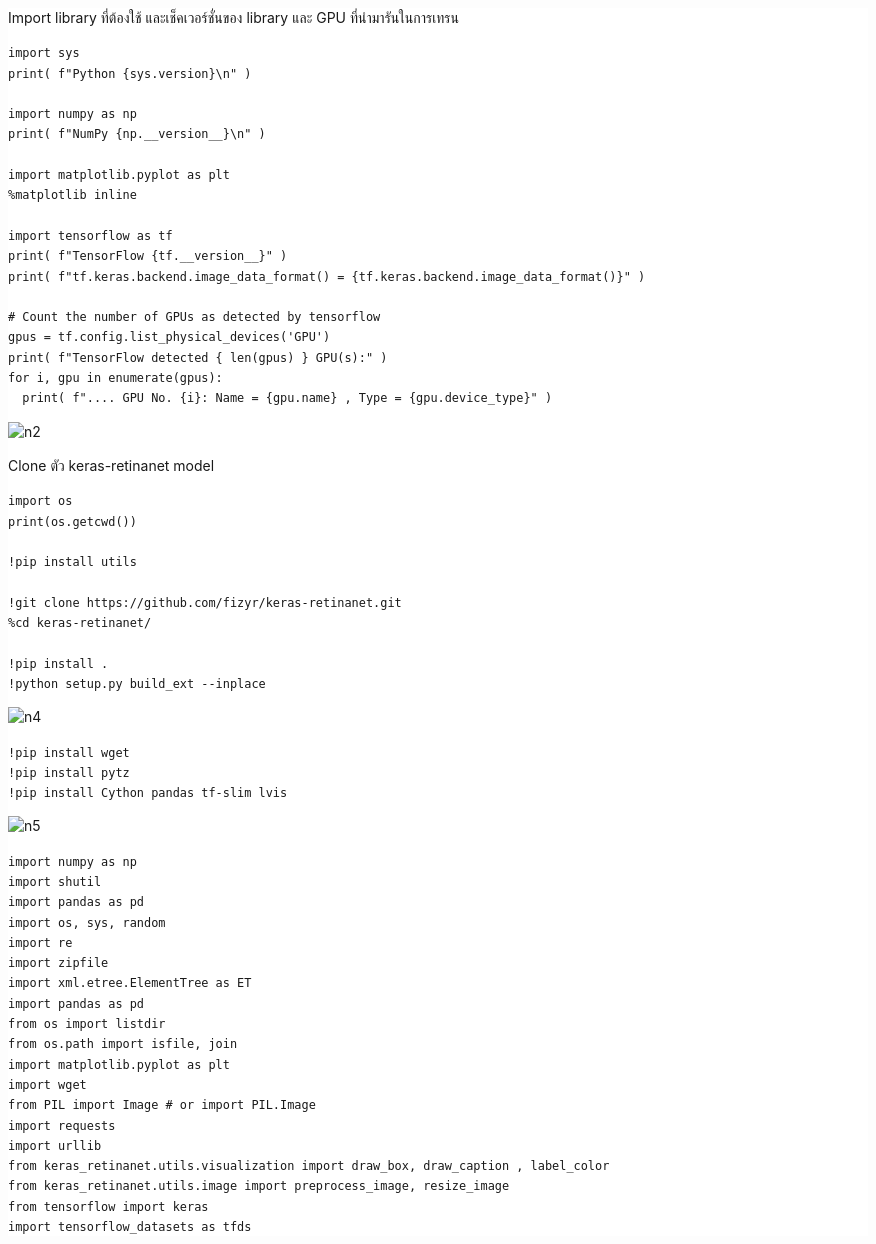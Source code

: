 Import library ที่ต้องใช้ และเช็คเวอร์ชั่นของ library และ GPU ที่นำมารันในการเทรน
```
import sys
print( f"Python {sys.version}\n" )

import numpy as np
print( f"NumPy {np.__version__}\n" )

import matplotlib.pyplot as plt
%matplotlib inline

import tensorflow as tf
print( f"TensorFlow {tf.__version__}" )
print( f"tf.keras.backend.image_data_format() = {tf.keras.backend.image_data_format()}" )

# Count the number of GPUs as detected by tensorflow
gpus = tf.config.list_physical_devices('GPU')
print( f"TensorFlow detected { len(gpus) } GPU(s):" )
for i, gpu in enumerate(gpus):
  print( f".... GPU No. {i}: Name = {gpu.name} , Type = {gpu.device_type}" )
```
![n2](https://user-images.githubusercontent.com/113499057/196982582-0864f318-f163-4190-a583-3659fcd4ad41.jpg)

Clone ตัว keras-retinanet model 
```
import os
print(os.getcwd())

!pip install utils

!git clone https://github.com/fizyr/keras-retinanet.git
%cd keras-retinanet/

!pip install .
!python setup.py build_ext --inplace
```
![n4](https://user-images.githubusercontent.com/113499057/196982591-7b424116-4b25-482b-b027-bb1e8ffb4ff4.jpg)
```
!pip install wget
!pip install pytz
!pip install Cython pandas tf-slim lvis
```
![n5](https://user-images.githubusercontent.com/113499057/196982594-b53a91ec-f15f-48ed-85e1-2588a84f7b13.jpg)
```
import numpy as np
import shutil
import pandas as pd
import os, sys, random
import re
import zipfile
import xml.etree.ElementTree as ET
import pandas as pd
from os import listdir
from os.path import isfile, join
import matplotlib.pyplot as plt
import wget
from PIL import Image # or import PIL.Image
import requests
import urllib
from keras_retinanet.utils.visualization import draw_box, draw_caption , label_color
from keras_retinanet.utils.image import preprocess_image, resize_image
from tensorflow import keras
import tensorflow_datasets as tfds
```